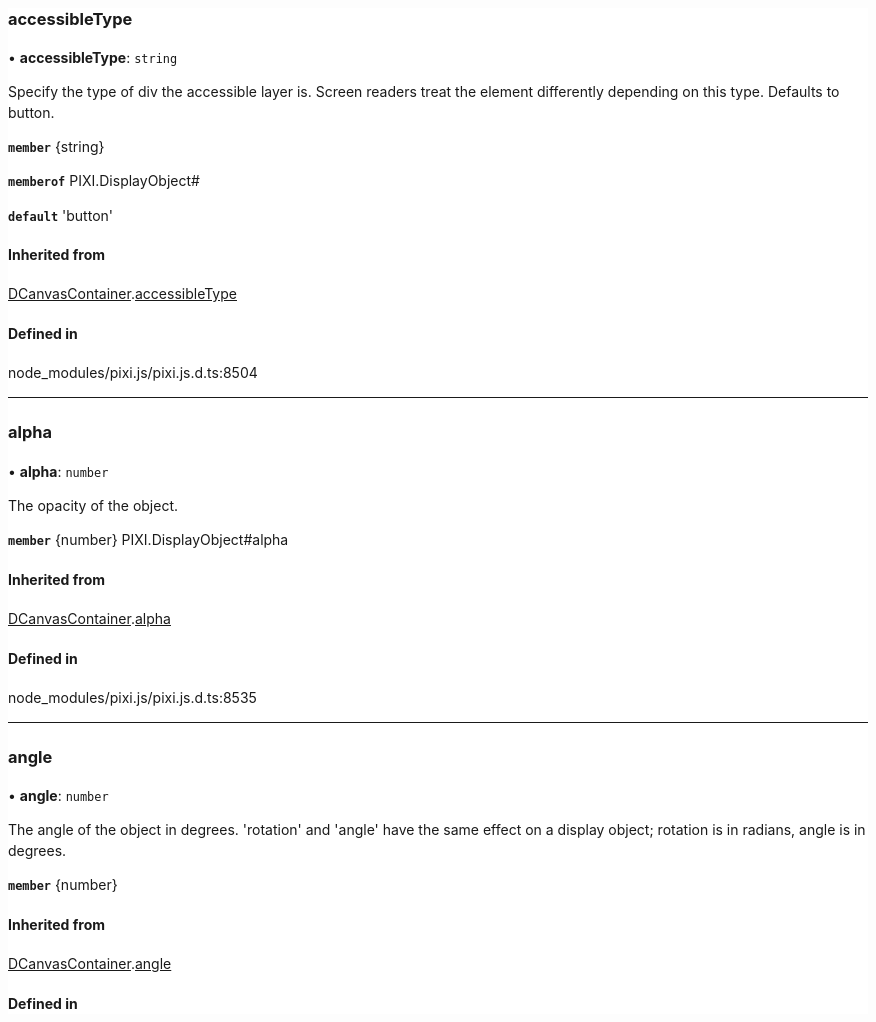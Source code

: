 ### accessibleType

• **accessibleType**: `string`

Specify the type of div the accessible layer is. Screen readers treat the element differently
depending on this type. Defaults to button.

**`member`** {string}

**`memberof`** PIXI.DisplayObject#

**`default`** 'button'

#### Inherited from

[DCanvasContainer](../classes/DCanvasContainer.md).[accessibleType](../classes/DCanvasContainer.md#accessibletype)

#### Defined in

node_modules/pixi.js/pixi.js.d.ts:8504

___

### alpha

• **alpha**: `number`

The opacity of the object.

**`member`** {number} PIXI.DisplayObject#alpha

#### Inherited from

[DCanvasContainer](../classes/DCanvasContainer.md).[alpha](../classes/DCanvasContainer.md#alpha)

#### Defined in

node_modules/pixi.js/pixi.js.d.ts:8535

___

### angle

• **angle**: `number`

The angle of the object in degrees.
'rotation' and 'angle' have the same effect on a display object; rotation is in radians, angle is in degrees.

**`member`** {number}

#### Inherited from

[DCanvasContainer](../classes/DCanvasContainer.md).[angle](../classes/DCanvasContainer.md#angle)

#### Defined in
